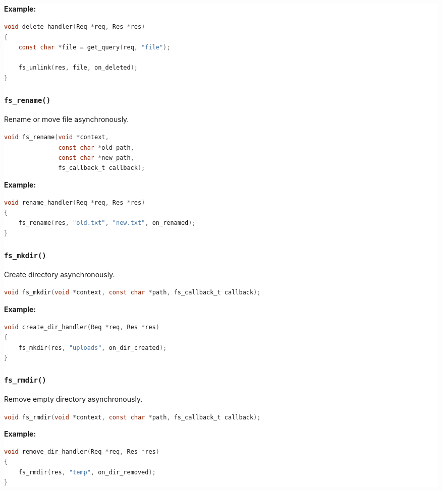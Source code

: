 **Example:**

```c
void delete_handler(Req *req, Res *res)
{
    const char *file = get_query(req, "file");
    
    fs_unlink(res, file, on_deleted);
}
```

### `fs_rename()`

Rename or move file asynchronously.

```c
void fs_rename(void *context,
               const char *old_path,
               const char *new_path, 
               fs_callback_t callback);
```

**Example:**

```c
void rename_handler(Req *req, Res *res)
{
    fs_rename(res, "old.txt", "new.txt", on_renamed);
}
```

### `fs_mkdir()`

Create directory asynchronously.

```c
void fs_mkdir(void *context, const char *path, fs_callback_t callback);
```

**Example:**

```c
void create_dir_handler(Req *req, Res *res)
{
    fs_mkdir(res, "uploads", on_dir_created);
}
```

### `fs_rmdir()`

Remove empty directory asynchronously.

```c
void fs_rmdir(void *context, const char *path, fs_callback_t callback);
```

**Example:**

```c
void remove_dir_handler(Req *req, Res *res)
{
    fs_rmdir(res, "temp", on_dir_removed);
}
```
